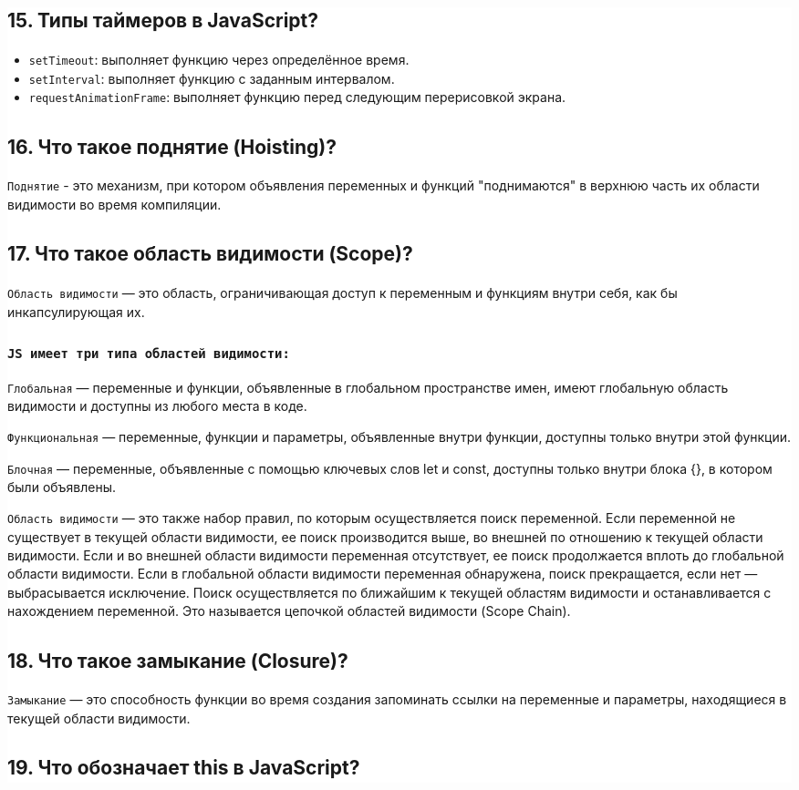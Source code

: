 ## 15. Типы таймеров в JavaScript?

- `setTimeout`: выполняет функцию через определённое время.
- `setInterval`: выполняет функцию с заданным интервалом.
- `requestAnimationFrame`: выполняет функцию перед следующим перерисовкой экрана.

## 16. Что такое поднятие (Hoisting)?

`Поднятие` - это механизм, при котором объявления переменных и функций "поднимаются" в верхнюю часть их
области видимости во время компиляции.

## 17. Что такое область видимости (Scope)?

`Область видимости` — это область, ограничивающая доступ к переменным и функциям внутри себя, как бы инкапсулирующая их.

### **`JS имеет три типа областей видимости:`**

`Глобальная` — переменные и функции, объявленные в глобальном пространстве имен, имеют глобальную область видимости и
доступны из любого места в коде.

`Функциональная` — переменные, функции и параметры, объявленные внутри функции, доступны только внутри этой функции.

`Блочная` — переменные, объявленные с помощью ключевых слов let и const, доступны только внутри блока {}, в котором
были
объявлены.

`Область видимости` — это также набор правил, по которым осуществляется поиск переменной. Если переменной не
существует в
текущей области видимости, ее поиск производится выше, во внешней по отношению к текущей области видимости. Если и во
внешней области видимости переменная отсутствует, ее поиск продолжается вплоть до глобальной области видимости. Если в
глобальной области видимости переменная обнаружена, поиск прекращается, если нет — выбрасывается исключение. Поиск
осуществляется по ближайшим к текущей областям видимости и останавливается с нахождением переменной. Это называется
цепочкой областей видимости (Scope Chain).

## 18. Что такое замыкание (Closure)?

`Замыкание` — это способность функции во время создания запоминать ссылки на переменные и параметры, находящиеся в текущей области видимости.

## 19. Что обозначает this в JavaScript?
